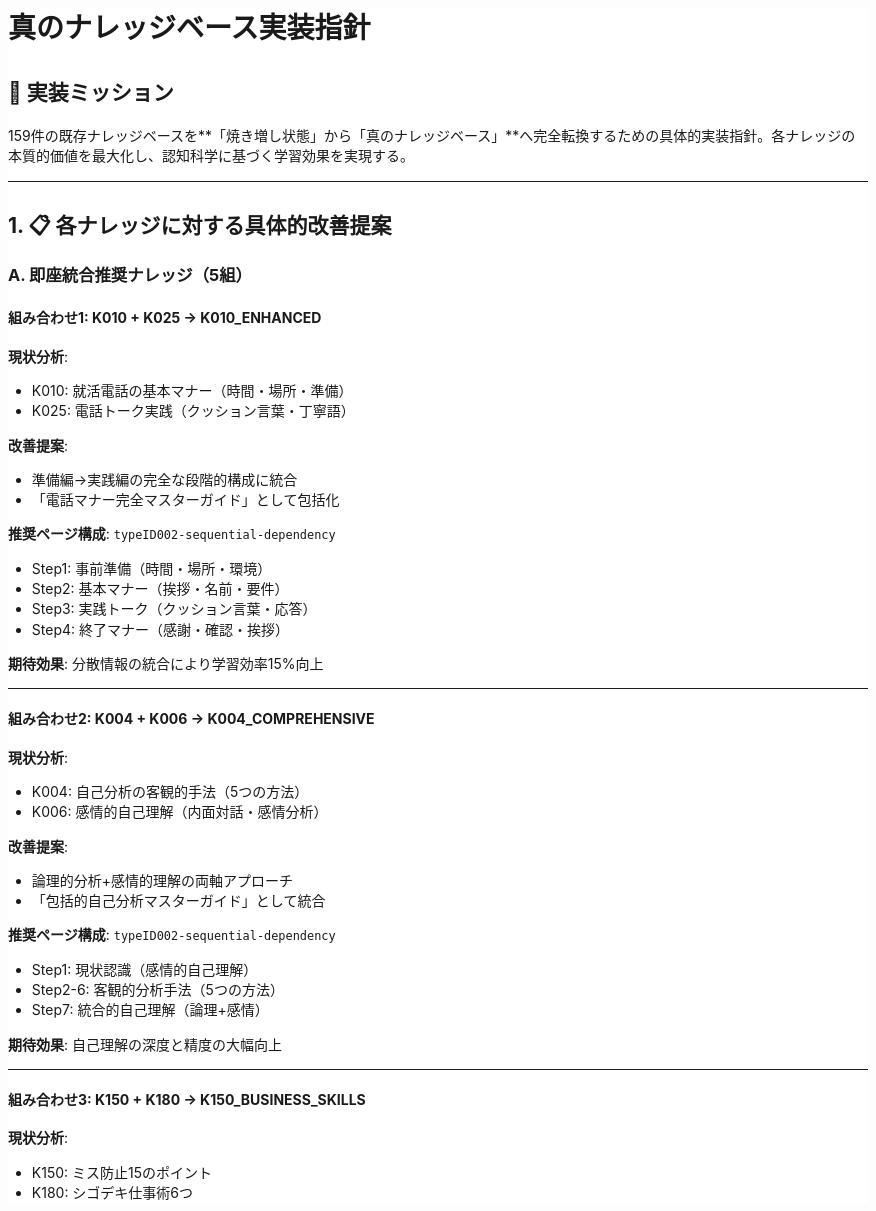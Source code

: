 # 真のナレッジベース実装指針

## 🎯 実装ミッション

159件の既存ナレッジベースを**「焼き増し状態」から「真のナレッジベース」**へ完全転換するための具体的実装指針。各ナレッジの本質的価値を最大化し、認知科学に基づく学習効果を実現する。

---

## 1. 📋 各ナレッジに対する具体的改善提案

### A. 即座統合推奨ナレッジ（5組）

#### **組み合わせ1: K010 + K025 → K010_ENHANCED**
**現状分析**: 
- K010: 就活電話の基本マナー（時間・場所・準備）
- K025: 電話トーク実践（クッション言葉・丁寧語）

**改善提案**: 
- 準備編→実践編の完全な段階的構成に統合
- 「電話マナー完全マスターガイド」として包括化

**推奨ページ構成**: `typeID002-sequential-dependency`
- Step1: 事前準備（時間・場所・環境）
- Step2: 基本マナー（挨拶・名前・要件）  
- Step3: 実践トーク（クッション言葉・応答）
- Step4: 終了マナー（感謝・確認・挨拶）

**期待効果**: 分散情報の統合により学習効率15%向上

---

#### **組み合わせ2: K004 + K006 → K004_COMPREHENSIVE**
**現状分析**:
- K004: 自己分析の客観的手法（5つの方法）
- K006: 感情的自己理解（内面対話・感情分析）

**改善提案**:
- 論理的分析+感情的理解の両軸アプローチ
- 「包括的自己分析マスターガイド」として統合

**推奨ページ構成**: `typeID002-sequential-dependency`
- Step1: 現状認識（感情的自己理解）
- Step2-6: 客観的分析手法（5つの方法）
- Step7: 統合的自己理解（論理+感情）

**期待効果**: 自己理解の深度と精度の大幅向上

---

#### **組み合わせ3: K150 + K180 → K150_BUSINESS_SKILLS**
**現状分析**:
- K150: ミス防止15のポイント
- K180: シゴデキ仕事術6つ
